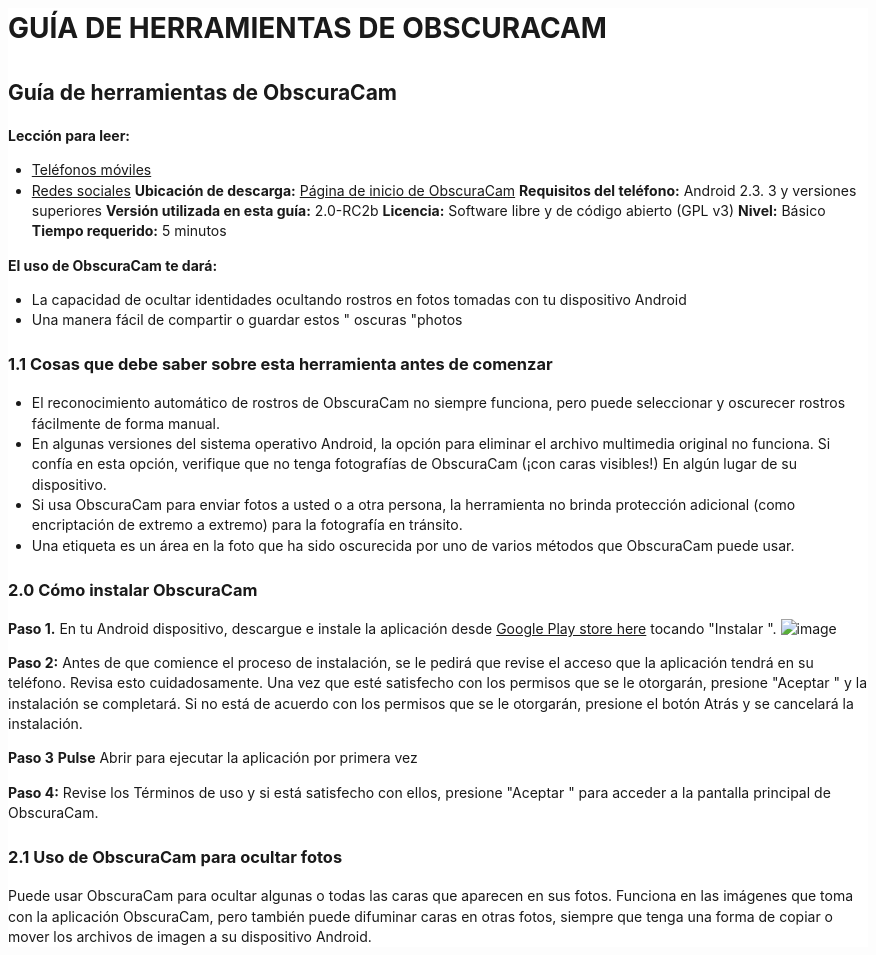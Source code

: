 [Title]: # ()
[Difficulty]: # (Principiante)
[Order]: # (0)

# GUÍA DE HERRAMIENTAS DE OBSCURACAM

## Guía de herramientas de ObscuraCam

**Lección para leer:**
- [Teléfonos móviles](umbrella://lesson/mobile-phones)
- [Redes sociales](umbrella://lesson/social-media)
**Ubicación de descarga:** [Página de inicio de ObscuraCam](https://guardianproject.info/apps/obscuracam/)
**Requisitos del teléfono:** Android 2.3. 3 y versiones superiores
**Versión utilizada en esta guía:** 2.0-RC2b
**Licencia:** Software libre y de código abierto (GPL v3)
**Nivel:** Básico
**Tiempo requerido:** 5 minutos

**El uso de ObscuraCam te dará:**
- La capacidad de ocultar identidades ocultando rostros en fotos tomadas con tu dispositivo Android
- Una manera fácil de compartir o guardar estos " oscuras "photos

### 1.1 Cosas que debe saber sobre esta herramienta antes de comenzar

- El reconocimiento automático de rostros de ObscuraCam no siempre funciona, pero puede seleccionar y oscurecer rostros fácilmente de forma manual.
- En algunas versiones del sistema operativo Android, la opción para eliminar el archivo multimedia original no funciona. Si confía en esta opción, verifique que no tenga fotografías de ObscuraCam (¡con caras visibles!) En algún lugar de su dispositivo.
- Si usa ObscuraCam para enviar fotos a usted o a otra persona, la herramienta no brinda protección adicional (como encriptación de extremo a extremo) para la fotografía en tránsito.
- Una etiqueta es un área en la foto que ha sido oscurecida por uno de varios métodos que ObscuraCam puede usar.

### 2.0 Cómo instalar ObscuraCam

**Paso 1.** En tu Android dispositivo, descargue e instale la aplicación desde [Google Play store here](https://play.google.com/store/apps/details?id=org.witness.sscphase1) tocando "Instalar ".
![image](tool_obscura1.png)

**Paso 2:** Antes de que comience el proceso de instalación, se le pedirá que revise el acceso que la aplicación tendrá en su teléfono. Revisa esto cuidadosamente. Una vez que esté satisfecho con los permisos que se le otorgarán, presione "Aceptar " y la instalación se completará. Si no está de acuerdo con los permisos que se le otorgarán, presione el botón Atrás y se cancelará la instalación.

**Paso 3** **Pulse** Abrir para ejecutar la aplicación por primera vez

**Paso 4:** Revise los Términos de uso y si está satisfecho con ellos, presione "Aceptar " para acceder a la pantalla principal de ObscuraCam.

### 2.1 Uso de ObscuraCam para ocultar fotos

Puede usar ObscuraCam para ocultar algunas o todas las caras que aparecen en sus fotos. Funciona en las imágenes que toma con la aplicación ObscuraCam, pero también puede difuminar caras en otras fotos, siempre que tenga una forma de copiar o mover los archivos de imagen a su dispositivo Android.
